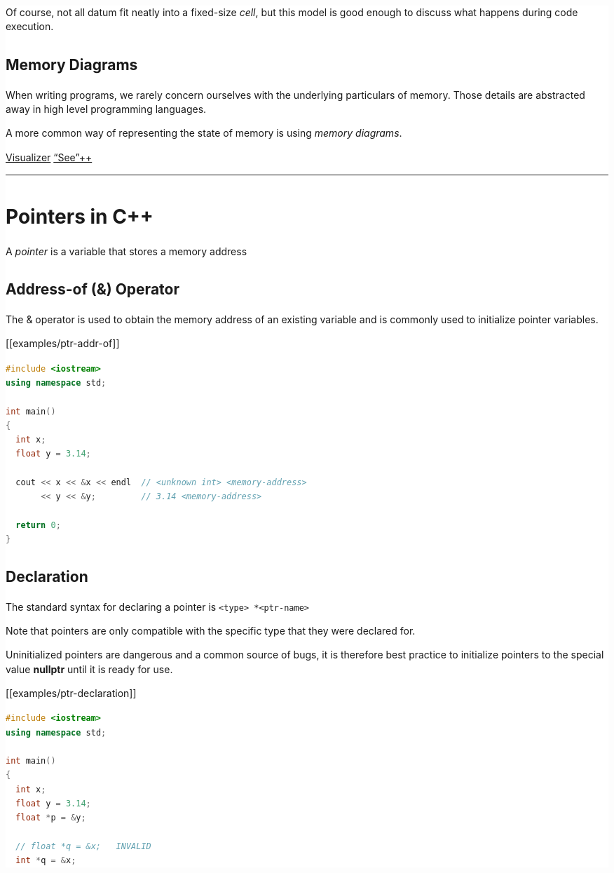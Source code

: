 
Of course, not all datum fit neatly into a fixed-size _cell_, but this model is good enough to discuss what happens during code execution.

## Memory Diagrams

When writing programs, we rarely concern ourselves with the underlying particulars of memory. Those details are abstracted away in high level programming languages.

A more common way of representing the state of memory is using _memory diagrams_.

[Visualizer](https://pythontutor.com/)
[“See”++](https://seepluspl.us/)

---

# Pointers in C++

A _pointer_ is a variable that stores a memory address

## Address-of (&) Operator

The & operator is used to obtain the memory address of an existing variable and is commonly used to initialize pointer variables.

[[examples/ptr-addr-of]]
```c++
#include <iostream>
using namespace std;

int main()
{
  int x;
  float y = 3.14;

  cout << x << &x << endl  // <unknown int> <memory-address>
       << y << &y;         // 3.14 <memory-address>

  return 0;
}
```

## Declaration

The standard syntax for declaring a pointer is
```<type> *<ptr-name>```

Note that pointers are only compatible with the specific type that they were declared for.

Uninitialized pointers are dangerous and a common source of bugs, it is therefore best practice to initialize pointers to the special value **nullptr** until it is ready for use.

[[examples/ptr-declaration]]
```c++
#include <iostream>
using namespace std;

int main()
{
  int x;
  float y = 3.14;
  float *p = &y; 

  // float *q = &x;   INVALID
  int *q = &x;
```